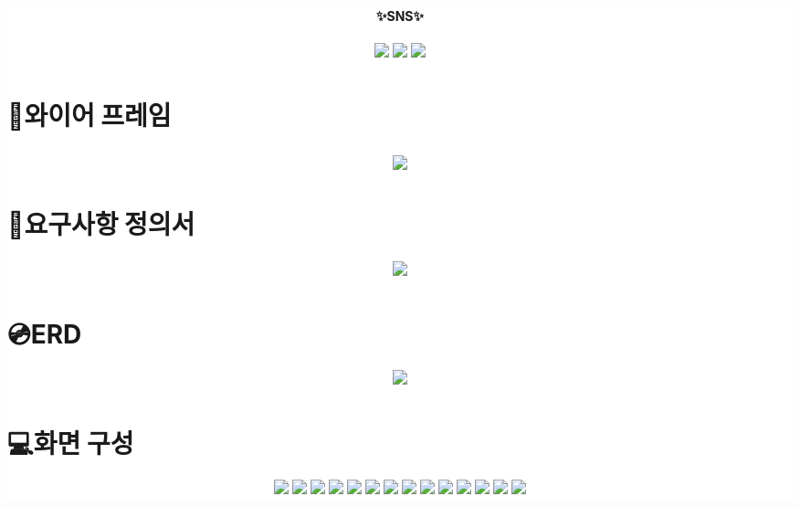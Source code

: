 </div>

<div align="center">
  <h4>✨SNS✨</h4>
  <img src="https://img.shields.io/badge/Slack-4A154B?style=flat&logo=Slack&logoColor=white"/>
  <img src="https://img.shields.io/badge/KakaoTalk-FFCD00?style=flat&logo=KakaoTalk&logoColor=white"/>
   <img src="https://img.shields.io/badge/Notion-000000?style=flat&logo=Notion&logoColor=white"/>
</div>


<h1>🔲와이어 프레임</h1>
<div align="center">
  <img width="80%" align="center" src="https://github.com/HyunSense/hyunsense/assets/130532597/a98082c4-880b-4700-bd22-3b2b3f19b501"/>
</div>


<h1>📝요구사항 정의서</h1>
<div align="center">
  <img width="80%" src="https://github.com/HyunSense/hyunsense/assets/130532597/3b230830-7896-4a97-88c9-ed0313c65e9f"/>
</div>

<h1>💿ERD</h1>
<div align="center">
  <img width="80%" src="https://github.com/HyunSense/hyunsense/assets/130532597/d0e0948c-af98-4d34-8a53-85fdfca520c2"/>
</div>

<h1>💻화면 구성</h1>
<div align="center">
  <img width="30%" src="https://github.com/HyunSense/hyunsense/assets/130532597/c6d45349-0f26-47c6-861d-eb8f94993bc6" />
  <img width="30%" src="https://github.com/HyunSense/hyunsense/assets/130532597/66936234-949f-4cb7-806f-c829e617b3a7">
  <img width="30%" src="https://github.com/HyunSense/hyunsense/assets/130532597/c23f7839-8b34-4f88-8d8f-c0e2531c96c8">
  <img width="30%"  src="https://github.com/HyunSense/hyunsense/assets/130532597/3dcfddf7-4a9c-407a-a155-b98b49ac11aa" />
  <img width="30%"  src="https://github.com/HyunSense/hyunsense/assets/130532597/fbef31a6-a93b-48bc-bd4e-28a1197b9cf4" />
  <img width="30%"  src="https://github.com/HyunSense/hyunsense/assets/130532597/774f9fd5-7715-42ee-bac2-5a20a89a6c10" />
  <img width="30%"  src="https://github.com/HyunSense/hyunsense/assets/130532597/7472b94d-a30f-4291-8470-fcebc62bbb6a" />
  <img width="30%"  src="https://github.com/HyunSense/hyunsense/assets/130532597/8ecd5aef-9eb6-46bd-9290-dc30c81bbece" />
  <img width="30%"  src="https://github.com/HyunSense/hyunsense/assets/130532597/26512221-508b-4e1f-b4fd-596ad29f49ec" />
  <img width="30%"  src="https://github.com/HyunSense/hyunsense/assets/130532597/9475dc84-aeb5-4204-ac05-c5e80d65417c" />
  <img width="30%"  src="https://github.com/HyunSense/hyunsense/assets/130532597/7e24e72e-1523-4293-b02d-2e8382a0ab51" />
  <img width="30%"  src="https://github.com/HyunSense/hyunsense/assets/130532597/3c363b5a-4447-43be-8e3e-da825a552153" />
  <img width="30%"  src="https://github.com/HyunSense/hyunsense/assets/130532597/58178af7-df5d-4652-85b3-55a601a4a936" />
  <img width="30%"  src="https://github.com/HyunSense/hyunsense/assets/130532597/598415de-2462-407a-b701-d6d0d580cd42" />
</div>
